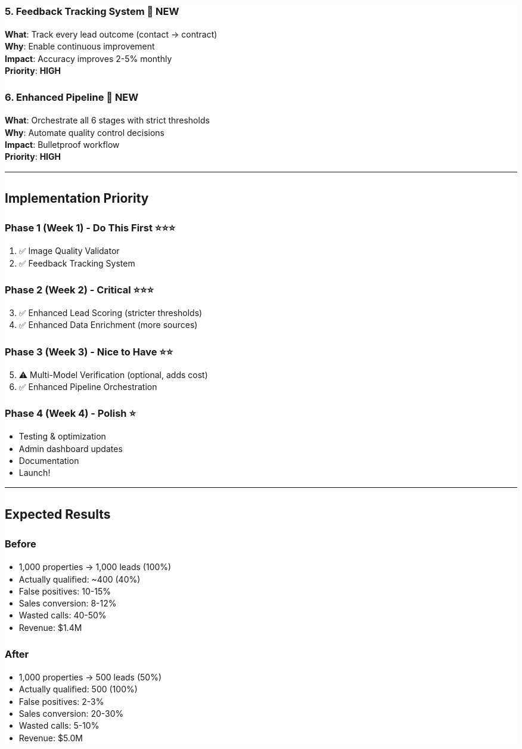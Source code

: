 ### 5. Feedback Tracking System 💾 NEW
**What**: Track every lead outcome (contact → contract)  
**Why**: Enable continuous improvement  
**Impact**: Accuracy improves 2-5% monthly  
**Priority**: **HIGH**

### 6. Enhanced Pipeline 🎯 NEW
**What**: Orchestrate all 6 stages with strict thresholds  
**Why**: Automate quality control decisions  
**Impact**: Bulletproof workflow  
**Priority**: **HIGH**

---

## Implementation Priority

### Phase 1 (Week 1) - Do This First ⭐⭐⭐
1. ✅ Image Quality Validator
2. ✅ Feedback Tracking System

### Phase 2 (Week 2) - Critical ⭐⭐⭐
3. ✅ Enhanced Lead Scoring (stricter thresholds)
4. ✅ Enhanced Data Enrichment (more sources)

### Phase 3 (Week 3) - Nice to Have ⭐⭐
5. ⚠️ Multi-Model Verification (optional, adds cost)
6. ✅ Enhanced Pipeline Orchestration

### Phase 4 (Week 4) - Polish ⭐
- Testing & optimization
- Admin dashboard updates
- Documentation
- Launch!

---

## Expected Results

### Before
- 1,000 properties → 1,000 leads (100%)
- Actually qualified: ~400 (40%)
- False positives: 10-15%
- Sales conversion: 8-12%
- Wasted calls: 40-50%
- Revenue: $1.4M

### After
- 1,000 properties → 500 leads (50%)
- Actually qualified: 500 (100%)
- False positives: 2-3%
- Sales conversion: 20-30%
- Wasted calls: 5-10%
- Revenue: $5.0M
